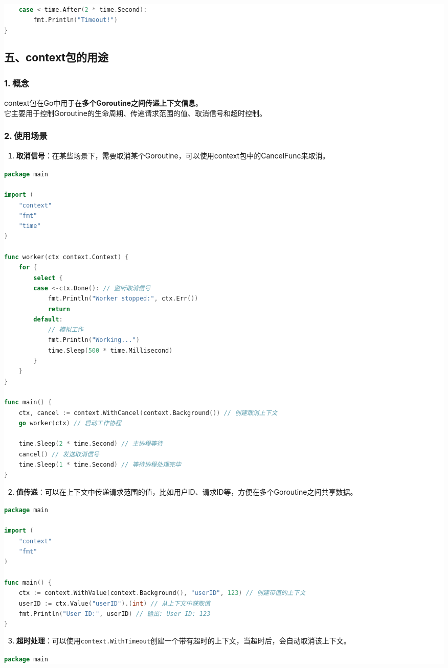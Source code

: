 ```go
    case <-time.After(2 * time.Second):
        fmt.Println("Timeout!")
}
```
## 五、context包的用途
### 1. 概念
context包在Go中用于在**多个Goroutine之间传递上下文信息**。<br>
它主要用于控制Goroutine的生命周期、传递请求范围的值、取消信号和超时控制。
### 2. 使用场景
1. **取消信号**：在某些场景下，需要取消某个Goroutine，可以使用context包中的CancelFunc来取消。
```go
package main

import (
	"context"
	"fmt"
	"time"
)

func worker(ctx context.Context) {
	for {
		select {
		case <-ctx.Done(): // 监听取消信号
			fmt.Println("Worker stopped:", ctx.Err())
			return
		default:
			// 模拟工作
			fmt.Println("Working...")
			time.Sleep(500 * time.Millisecond)
		}
	}
}

func main() {
	ctx, cancel := context.WithCancel(context.Background()) // 创建取消上下文
	go worker(ctx) // 启动工作协程

	time.Sleep(2 * time.Second) // 主协程等待
	cancel() // 发送取消信号
	time.Sleep(1 * time.Second) // 等待协程处理完毕
}
```
2. **值传递**：可以在上下文中传递请求范围的值，比如用户ID、请求ID等，方便在多个Goroutine之间共享数据。
```go
package main

import (
	"context"
	"fmt"
)

func main() {
	ctx := context.WithValue(context.Background(), "userID", 123) // 创建带值的上下文
	userID := ctx.Value("userID").(int) // 从上下文中获取值
	fmt.Println("User ID:", userID) // 输出: User ID: 123
}
```
3. **超时处理**：可以使用`context.WithTimeout`创建一个带有超时的上下文，当超时后，会自动取消该上下文。
```go
package main

```
